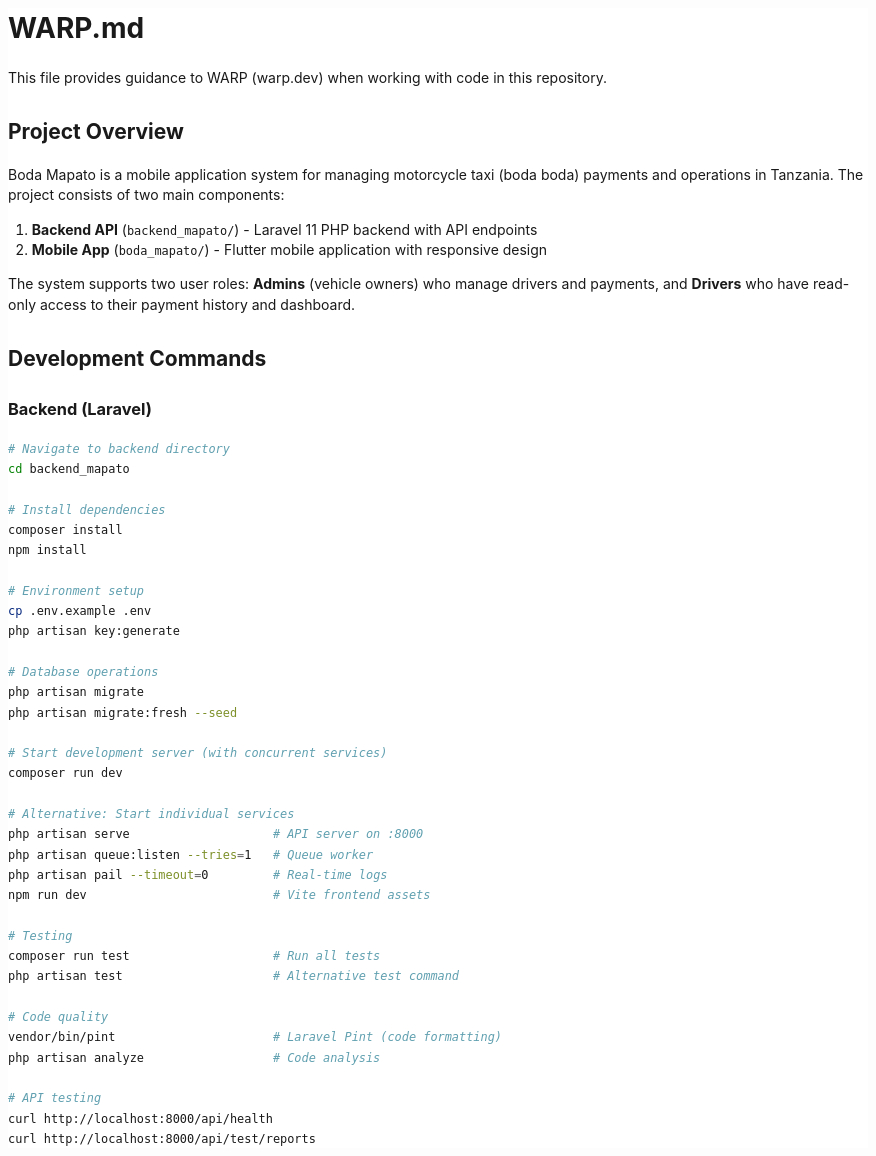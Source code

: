 # WARP.md

This file provides guidance to WARP (warp.dev) when working with code in this repository.

## Project Overview

Boda Mapato is a mobile application system for managing motorcycle taxi (boda boda) payments and operations in Tanzania. The project consists of two main components:

1. **Backend API** (`backend_mapato/`) - Laravel 11 PHP backend with API endpoints
2. **Mobile App** (`boda_mapato/`) - Flutter mobile application with responsive design

The system supports two user roles: **Admins** (vehicle owners) who manage drivers and payments, and **Drivers** who have read-only access to their payment history and dashboard.

## Development Commands

### Backend (Laravel)

```bash
# Navigate to backend directory
cd backend_mapato

# Install dependencies
composer install
npm install

# Environment setup
cp .env.example .env
php artisan key:generate

# Database operations
php artisan migrate
php artisan migrate:fresh --seed

# Start development server (with concurrent services)
composer run dev

# Alternative: Start individual services
php artisan serve                    # API server on :8000
php artisan queue:listen --tries=1   # Queue worker
php artisan pail --timeout=0         # Real-time logs
npm run dev                          # Vite frontend assets

# Testing
composer run test                    # Run all tests
php artisan test                     # Alternative test command

# Code quality
vendor/bin/pint                      # Laravel Pint (code formatting)
php artisan analyze                  # Code analysis

# API testing
curl http://localhost:8000/api/health
curl http://localhost:8000/api/test/reports
```
